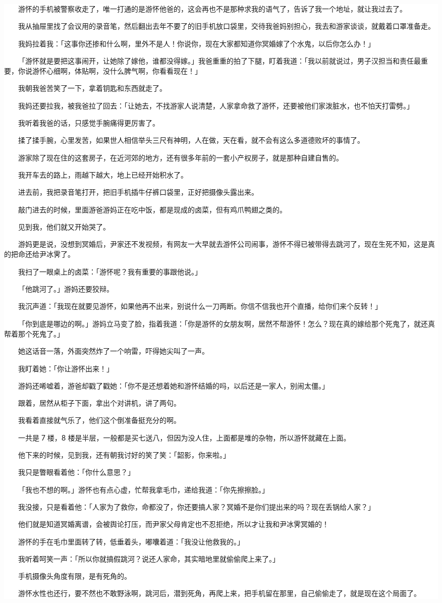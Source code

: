 &emsp;&emsp;游怀的手机被警察收走了，唯一打通的是游怀他爸的，这会再也不是那种求我的语气了，告诉了我一个地址，就让我过去了。  
  
&emsp;&emsp;我从抽屉里找了会议用的录音笔，然后翻出去年不要了的旧手机放口袋里，交待我爸妈别担心，我去和游家谈谈，就戴着口罩准备走。  
  
&emsp;&emsp;我妈拉着我：「这事你还掺和什么啊，里外不是人！你说你，现在大家都知道你冥婚嫁了个水鬼，以后你怎么办！」  
  
&emsp;&emsp;「游怀就是要把这事闹开，让她除了嫁他，谁都没得嫁。」我爸重重的拍了下腿，盯着我道：「我以前就说过，男子汉担当和责任最重要，你说游怀心细啊，体贴啊，没什么脾气啊，你看看现在！」  
  
&emsp;&emsp;我朝我爸苦笑了一下，拿着钥匙和东西就走了。  
  
&emsp;&emsp;我妈还要拉我，被我爸拉了回去：「让她去，不找游家人说清楚，人家拿命救了游怀，还要被他们家泼脏水，也不怕天打雷劈。」  
  
&emsp;&emsp;我听着我爸的话，只感觉手腕痛得更厉害了。  
  
&emsp;&emsp;揉了揉手腕，心里发苦，如果世人相信举头三尺有神明，人在做，天在看，就不会有这么多道德败坏的事情了。  
  
&emsp;&emsp;游家除了现在住的这套房子，在近河郊的地方，还有很多年前的一套小产权房子，就是那种自建自售的。  
  
&emsp;&emsp;我开车去的路上，雨越下越大，地上已经开始积水了。  
  
&emsp;&emsp;进去前，我把录音笔打开，把旧手机插牛仔裤口袋里，正好把摄像头露出来。  
  
&emsp;&emsp;敲门进去的时候，里面游爸游妈正在吃中饭，都是现成的卤菜，但有鸡爪鸭翅之类的。  
  
&emsp;&emsp;见到我，他们就又开始哭了。  
  
&emsp;&emsp;游妈更是说，没想到冥婚后，尹家还不发视频，有网友一大早就去游怀公司闹事，游怀不得已被带得去跳河了，现在生死不知，这是真的把命还给尹冰霁了。  
  
&emsp;&emsp;我扫了一眼桌上的卤菜：「游怀呢？我有重要的事跟他说。」  
  
&emsp;&emsp;「他跳河了。」游妈还要狡辩。  
  
&emsp;&emsp;我沉声道：「我现在就要见游怀，如果他再不出来，别说什么一刀两断。你信不信我也开个直播，给你们来个反转！」  
  
&emsp;&emsp;「你到底是哪边的啊。」游妈立马变了脸，指着我道：「你是游怀的女朋友啊，居然不帮游怀！怎么？现在真的嫁给那个死鬼了，就还真帮着那个死鬼了。」  
  
&emsp;&emsp;她这话音一落，外面突然炸了一个响雷，吓得她尖叫了一声。  
  
&emsp;&emsp;我盯着她：「你让游怀出来！」  
  
&emsp;&emsp;游妈还唏嘘着，游爸却戳了戳她：「你不是还想着她和游怀结婚的吗，以后还是一家人，别闹太僵。」  
  
&emsp;&emsp;跟着，居然从柜子下面，拿出个对讲机，讲了两句。  
  
&emsp;&emsp;我看着直接就气乐了，他们这个倒准备挺充分的啊。  
  
&emsp;&emsp;一共是 7 楼，8 楼是半层，一般都是买七送八，但因为没人住，上面都是堆的杂物，所以游怀就藏在上面。  
  
&emsp;&emsp;他下来的时候，见到我，还有朝我讨好的笑了笑：「韶影，你来啦。」  
  
&emsp;&emsp;我只是瞥眼看着他：「你什么意思？」  
  
&emsp;&emsp;「我也不想的啊。」游怀也有点心虚，忙帮我拿毛巾，递给我道：「你先擦擦脸。」  
  
&emsp;&emsp;我没接，只是看着他：「人家为了救你，命都没了，你还要搞人家？冥婚不是你们提出来的吗？现在丢锅给人家？」  
  
&emsp;&emsp;他们就是知道冥婚离谱，会被舆论打压，而尹家父母肯定也不忍拒绝，所以才让我和尹冰霁冥婚的！  
  
&emsp;&emsp;游怀的手在毛巾里面转了转，低垂着头，嘟囔着道：「我没让他救我的。」  
  
&emsp;&emsp;我听着呵笑一声：「所以你就搞假跳河？说还人家命，其实暗地里就偷偷爬上来了。」  
  
&emsp;&emsp;手机摄像头角度有限，是有死角的。  
  
&emsp;&emsp;游怀水性也还行，要不然也不敢野泳啊，跳河后，潜到死角，再爬上来，把手机留在那里，自己偷偷走了，就是现在这个局面了。  
  